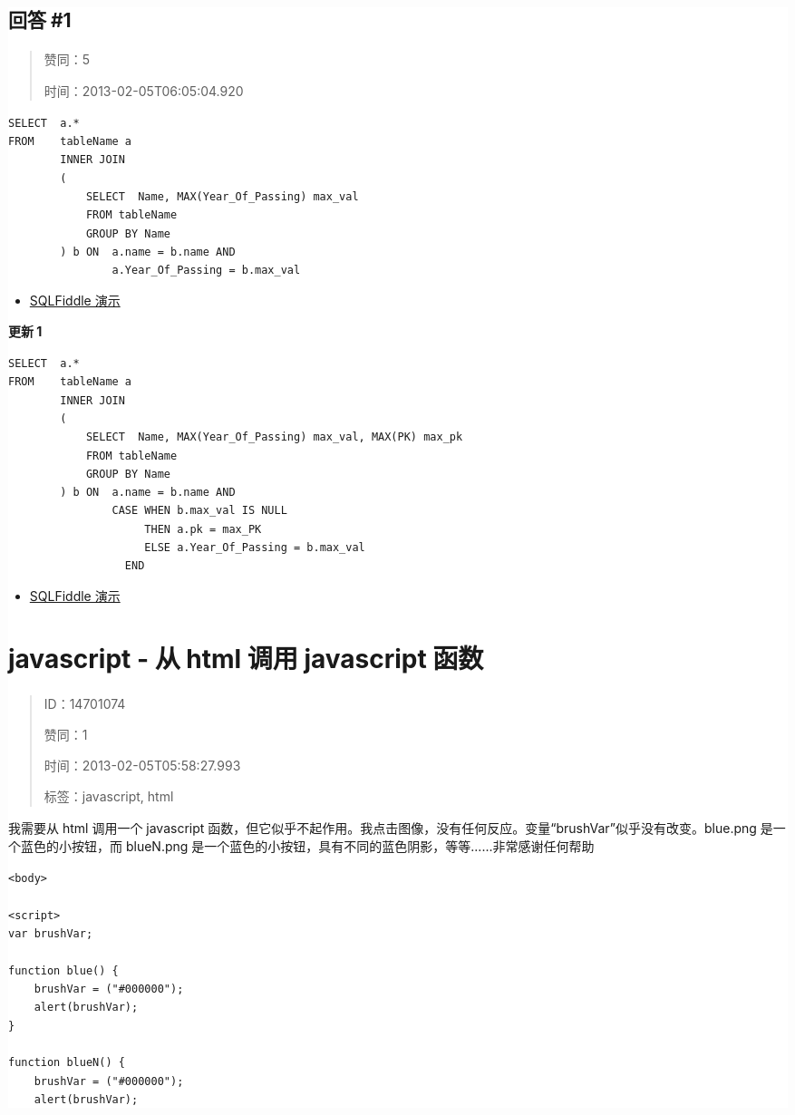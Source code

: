 ## 回答 #1

> 赞同：5
> 
> 时间：2013-02-05T06:05:04.920

```
SELECT  a.*
FROM    tableName a
        INNER JOIN
        (
            SELECT  Name, MAX(Year_Of_Passing) max_val
            FROM tableName
            GROUP BY Name
        ) b ON  a.name = b.name AND
                a.Year_Of_Passing = b.max_val 
```

*   [SQLFiddle 演示](http://www.sqlfiddle.com/#!2/3579f/8)

**更新 1**

```
SELECT  a.*
FROM    tableName a
        INNER JOIN
        (
            SELECT  Name, MAX(Year_Of_Passing) max_val, MAX(PK) max_pk
            FROM tableName
            GROUP BY Name
        ) b ON  a.name = b.name AND
                CASE WHEN b.max_val IS NULL
                     THEN a.pk = max_PK
                     ELSE a.Year_Of_Passing = b.max_val 
                  END 
```

*   [SQLFiddle 演示](http://www.sqlfiddle.com/#!2/3579f/5)

# javascript - 从 html 调用 javascript 函数

> ID：14701074
> 
> 赞同：1
> 
> 时间：2013-02-05T05:58:27.993
> 
> 标签：javascript, html

我需要从 html 调用一个 javascript 函数，但它似乎不起作用。我点击图像，没有任何反应。变量“brushVar”似乎没有改变。blue.png 是一个蓝色的小按钮，而 blueN.png 是一个蓝色的小按钮，具有不同的蓝色阴影，等等......非常感谢任何帮助

```
<body>

<script>
var brushVar;

function blue() {
    brushVar = ("#000000");
    alert(brushVar);
}

function blueN() {
    brushVar = ("#000000");
    alert(brushVar);
```
